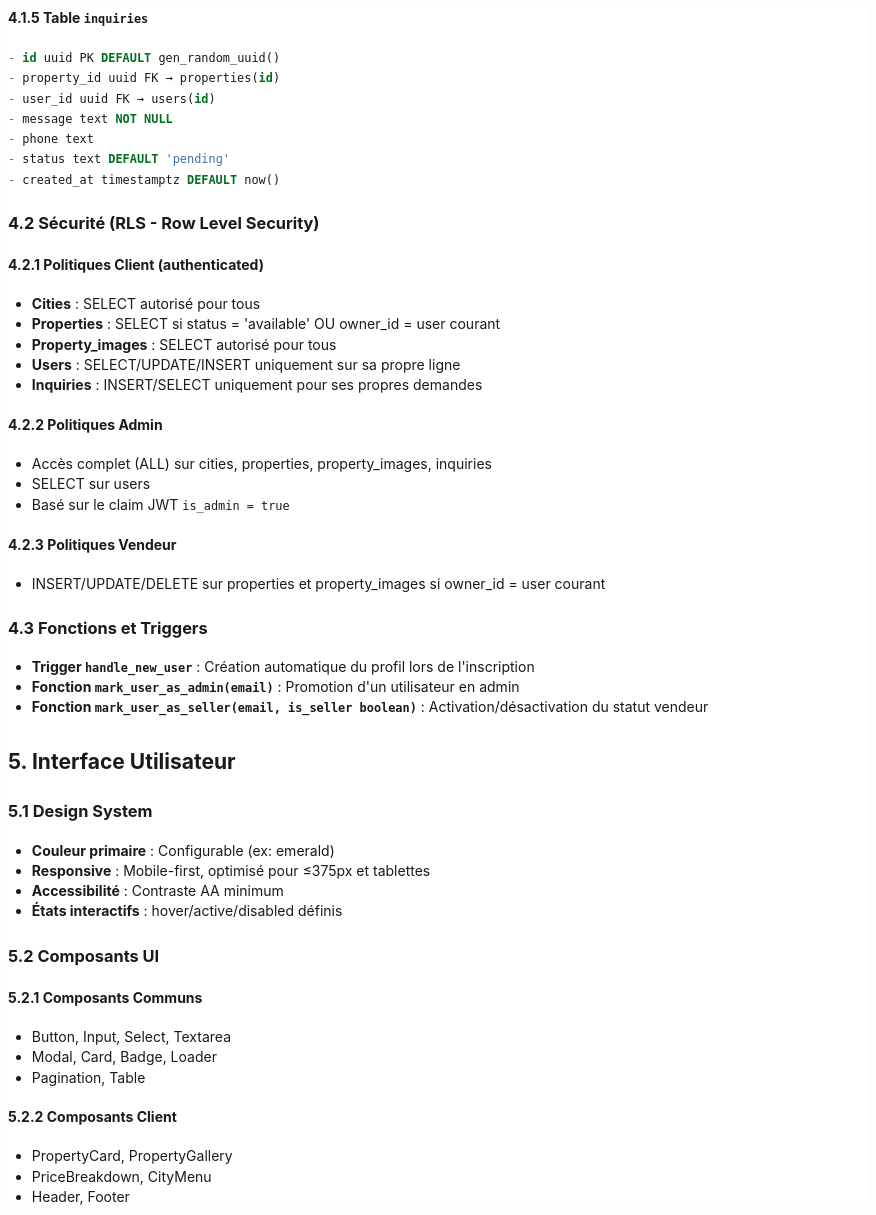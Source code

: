 #### 4.1.5 Table `inquiries`
```sql
- id uuid PK DEFAULT gen_random_uuid()
- property_id uuid FK → properties(id)
- user_id uuid FK → users(id)
- message text NOT NULL
- phone text
- status text DEFAULT 'pending'
- created_at timestamptz DEFAULT now()
```

### 4.2 Sécurité (RLS - Row Level Security)

#### 4.2.1 Politiques Client (authenticated)
- **Cities** : SELECT autorisé pour tous
- **Properties** : SELECT si status = 'available' OU owner_id = user courant
- **Property_images** : SELECT autorisé pour tous
- **Users** : SELECT/UPDATE/INSERT uniquement sur sa propre ligne
- **Inquiries** : INSERT/SELECT uniquement pour ses propres demandes

#### 4.2.2 Politiques Admin
- Accès complet (ALL) sur cities, properties, property_images, inquiries
- SELECT sur users
- Basé sur le claim JWT `is_admin = true`

#### 4.2.3 Politiques Vendeur
- INSERT/UPDATE/DELETE sur properties et property_images si owner_id = user courant

### 4.3 Fonctions et Triggers
- **Trigger `handle_new_user`** : Création automatique du profil lors de l'inscription
- **Fonction `mark_user_as_admin(email)`** : Promotion d'un utilisateur en admin
- **Fonction `mark_user_as_seller(email, is_seller boolean)`** : Activation/désactivation du statut vendeur

## 5. Interface Utilisateur

### 5.1 Design System
- **Couleur primaire** : Configurable (ex: emerald)
- **Responsive** : Mobile-first, optimisé pour ≤375px et tablettes
- **Accessibilité** : Contraste AA minimum
- **États interactifs** : hover/active/disabled définis

### 5.2 Composants UI

#### 5.2.1 Composants Communs
- Button, Input, Select, Textarea
- Modal, Card, Badge, Loader
- Pagination, Table

#### 5.2.2 Composants Client
- PropertyCard, PropertyGallery
- PriceBreakdown, CityMenu
- Header, Footer

